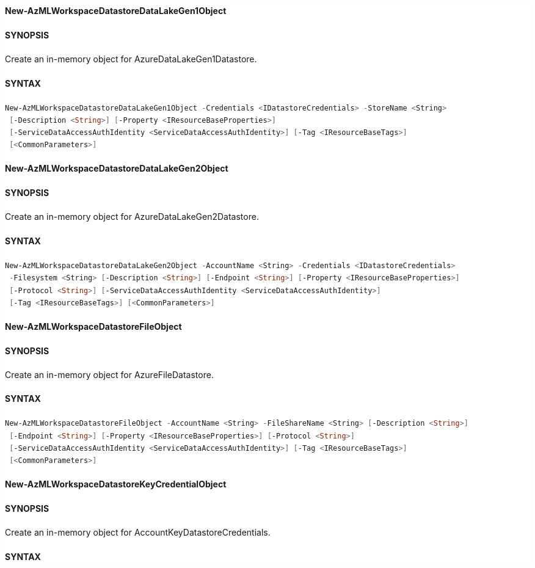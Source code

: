 
#### New-AzMLWorkspaceDatastoreDataLakeGen1Object

#### SYNOPSIS
Create an in-memory object for AzureDataLakeGen1Datastore.

#### SYNTAX

```powershell
New-AzMLWorkspaceDatastoreDataLakeGen1Object -Credentials <IDatastoreCredentials> -StoreName <String>
 [-Description <String>] [-Property <IResourceBaseProperties>]
 [-ServiceDataAccessAuthIdentity <ServiceDataAccessAuthIdentity>] [-Tag <IResourceBaseTags>]
 [<CommonParameters>]
```


#### New-AzMLWorkspaceDatastoreDataLakeGen2Object

#### SYNOPSIS
Create an in-memory object for AzureDataLakeGen2Datastore.

#### SYNTAX

```powershell
New-AzMLWorkspaceDatastoreDataLakeGen2Object -AccountName <String> -Credentials <IDatastoreCredentials>
 -Filesystem <String> [-Description <String>] [-Endpoint <String>] [-Property <IResourceBaseProperties>]
 [-Protocol <String>] [-ServiceDataAccessAuthIdentity <ServiceDataAccessAuthIdentity>]
 [-Tag <IResourceBaseTags>] [<CommonParameters>]
```


#### New-AzMLWorkspaceDatastoreFileObject

#### SYNOPSIS
Create an in-memory object for AzureFileDatastore.

#### SYNTAX

```powershell
New-AzMLWorkspaceDatastoreFileObject -AccountName <String> -FileShareName <String> [-Description <String>]
 [-Endpoint <String>] [-Property <IResourceBaseProperties>] [-Protocol <String>]
 [-ServiceDataAccessAuthIdentity <ServiceDataAccessAuthIdentity>] [-Tag <IResourceBaseTags>]
 [<CommonParameters>]
```


#### New-AzMLWorkspaceDatastoreKeyCredentialObject

#### SYNOPSIS
Create an in-memory object for AccountKeyDatastoreCredentials.

#### SYNTAX
